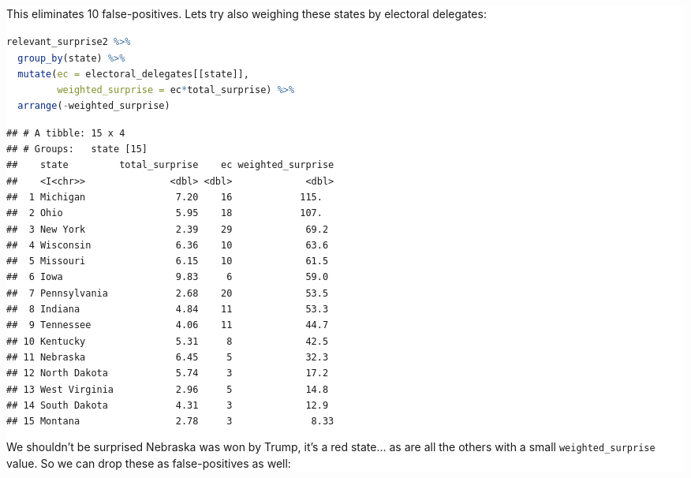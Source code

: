 This eliminates 10 false-positives. Lets try also weighing these states
by electoral delegates:

``` r
relevant_surprise2 %>%
  group_by(state) %>%
  mutate(ec = electoral_delegates[[state]],
         weighted_surprise = ec*total_surprise) %>%
  arrange(-weighted_surprise)
```

    ## # A tibble: 15 x 4
    ## # Groups:   state [15]
    ##    state         total_surprise    ec weighted_surprise
    ##    <I<chr>>               <dbl> <dbl>             <dbl>
    ##  1 Michigan                7.20    16            115.  
    ##  2 Ohio                    5.95    18            107.  
    ##  3 New York                2.39    29             69.2 
    ##  4 Wisconsin               6.36    10             63.6 
    ##  5 Missouri                6.15    10             61.5 
    ##  6 Iowa                    9.83     6             59.0 
    ##  7 Pennsylvania            2.68    20             53.5 
    ##  8 Indiana                 4.84    11             53.3 
    ##  9 Tennessee               4.06    11             44.7 
    ## 10 Kentucky                5.31     8             42.5 
    ## 11 Nebraska                6.45     5             32.3 
    ## 12 North Dakota            5.74     3             17.2 
    ## 13 West Virginia           2.96     5             14.8 
    ## 14 South Dakota            4.31     3             12.9 
    ## 15 Montana                 2.78     3              8.33

We shouldn’t be surprised Nebraska was won by Trump, it’s a red state…
as are all the others with a small `weighted_surprise` value. So we can
drop these as false-positives as well:
